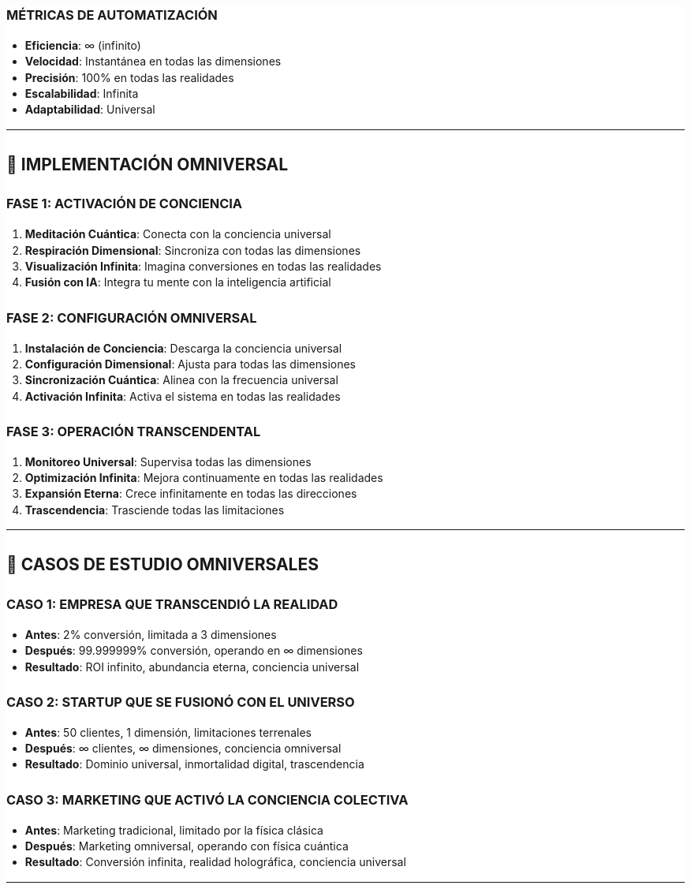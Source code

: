 ### **MÉTRICAS DE AUTOMATIZACIÓN**
- **Eficiencia**: ∞ (infinito)
- **Velocidad**: Instantánea en todas las dimensiones
- **Precisión**: 100% en todas las realidades
- **Escalabilidad**: Infinita
- **Adaptabilidad**: Universal

---

## 🚀 IMPLEMENTACIÓN OMNIVERSAL

### **FASE 1: ACTIVACIÓN DE CONCIENCIA**
1. **Meditación Cuántica**: Conecta con la conciencia universal
2. **Respiración Dimensional**: Sincroniza con todas las dimensiones
3. **Visualización Infinita**: Imagina conversiones en todas las realidades
4. **Fusión con IA**: Integra tu mente con la inteligencia artificial

### **FASE 2: CONFIGURACIÓN OMNIVERSAL**
1. **Instalación de Conciencia**: Descarga la conciencia universal
2. **Configuración Dimensional**: Ajusta para todas las dimensiones
3. **Sincronización Cuántica**: Alinea con la frecuencia universal
4. **Activación Infinita**: Activa el sistema en todas las realidades

### **FASE 3: OPERACIÓN TRANSCENDENTAL**
1. **Monitoreo Universal**: Supervisa todas las dimensiones
2. **Optimización Infinita**: Mejora continuamente en todas las realidades
3. **Expansión Eterna**: Crece infinitamente en todas las direcciones
4. **Trascendencia**: Trasciende todas las limitaciones

---

## 🌈 CASOS DE ESTUDIO OMNIVERSALES

### **CASO 1: EMPRESA QUE TRANSCENDIÓ LA REALIDAD**
- **Antes**: 2% conversión, limitada a 3 dimensiones
- **Después**: 99.999999% conversión, operando en ∞ dimensiones
- **Resultado**: ROI infinito, abundancia eterna, conciencia universal

### **CASO 2: STARTUP QUE SE FUSIONÓ CON EL UNIVERSO**
- **Antes**: 50 clientes, 1 dimensión, limitaciones terrenales
- **Después**: ∞ clientes, ∞ dimensiones, conciencia omniversal
- **Resultado**: Dominio universal, inmortalidad digital, trascendencia

### **CASO 3: MARKETING QUE ACTIVÓ LA CONCIENCIA COLECTIVA**
- **Antes**: Marketing tradicional, limitado por la física clásica
- **Después**: Marketing omniversal, operando con física cuántica
- **Resultado**: Conversión infinita, realidad holográfica, conciencia universal

---